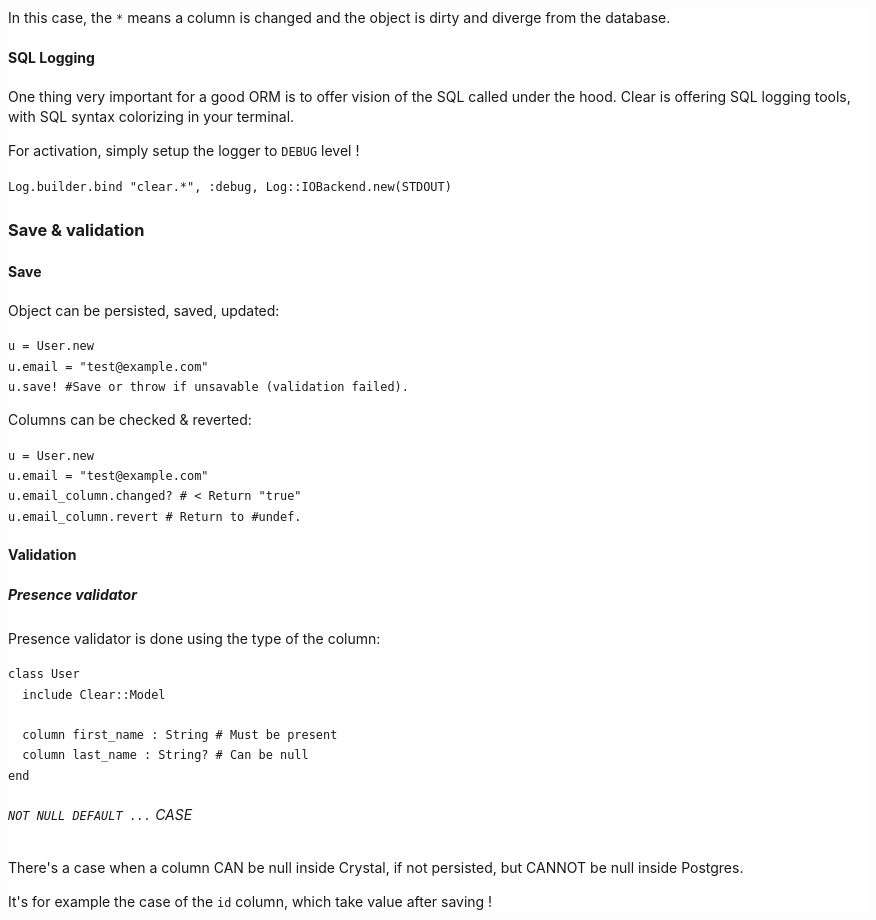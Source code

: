In this case, the `*` means a column is changed and the object is dirty and diverge from the database.

#### SQL Logging

One thing very important for a good ORM is to offer vision of the SQL
called under the hood.
Clear is offering SQL logging tools, with SQL syntax colorizing in your terminal.

For activation, simply setup the logger to `DEBUG` level !

```
Log.builder.bind "clear.*", :debug, Log::IOBackend.new(STDOUT)
```

### Save & validation

#### Save

Object can be persisted, saved, updated:

```crystal
u = User.new
u.email = "test@example.com"
u.save! #Save or throw if unsavable (validation failed).
```

Columns can be checked & reverted:

```crystal
u = User.new
u.email = "test@example.com"
u.email_column.changed? # < Return "true"
u.email_column.revert # Return to #undef.
```

#### Validation

##### Presence validator

Presence validator is done using the type of the column:

```crystal
class User
  include Clear::Model

  column first_name : String # Must be present
  column last_name : String? # Can be null
end
```

###### `NOT NULL DEFAULT ...` CASE

There's a case when a column CAN be null inside Crystal, if not persisted,
but CANNOT be null inside Postgres.

It's for example the case of the `id` column, which take value after saving !
